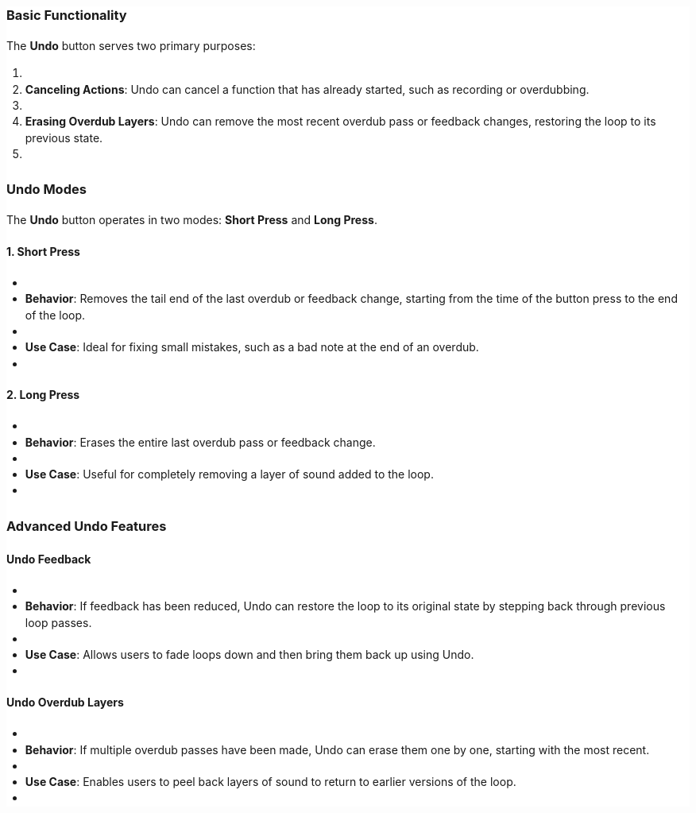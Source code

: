   ### **Basic Functionality**

  The **Undo** button serves two primary purposes:

  1. 
  2. **Canceling Actions**: Undo can cancel a function that has already started, such as recording or overdubbing. 
  3. 
  4. **Erasing Overdub Layers**: Undo can remove the most recent overdub pass or feedback changes, restoring the loop to its previous state. 
  5. 

  ### **Undo Modes**

  The **Undo** button operates in two modes: **Short Press** and **Long Press**.

  #### **1. Short Press** 

  - 
  - **Behavior**: Removes the tail end of the last overdub or feedback change, starting from the time of the button press to the end of the loop. 
  - 
  - **Use Case**: Ideal for fixing small mistakes, such as a bad note at the end of an overdub. 
  - 

  #### **2. Long Press** 

  - 
  - **Behavior**: Erases the entire last overdub pass or feedback change. 
  - 
  - **Use Case**: Useful for completely removing a layer of sound added to the loop. 
  - 

  ### **Advanced Undo Features**

  #### **Undo Feedback** 

  - 
  - **Behavior**: If feedback has been reduced, Undo can restore the loop to its original state by stepping back through previous loop passes. 
  - 
  - **Use Case**: Allows users to fade loops down and then bring them back up using Undo. 
  - 

  #### **Undo Overdub Layers** 

  - 
  - **Behavior**: If multiple overdub passes have been made, Undo can erase them one by one, starting with the most recent. 
  - 
  - **Use Case**: Enables users to peel back layers of sound to return to earlier versions of the loop. 
  - 
